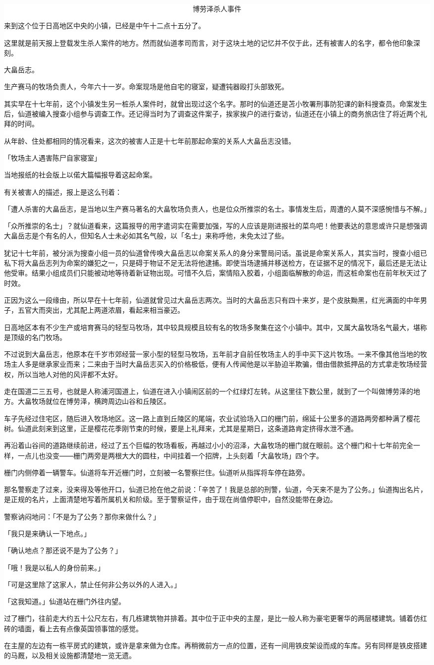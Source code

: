 <p align="center">博劳泽杀人事件</p>

来到这个位于日高地区中央的小镇，已经是中午十二点十五分了。

这里就是前天报上登载发生杀人案件的地方。然而就仙道孝司而言，对于这块土地的记忆并不仅于此，还有被害人的名字，都令他印象深刻。

大畠岳志。

生产赛马的牧场负责人，今年六十一岁。命案现场是他自宅的寝室，疑遭钝器殴打头部致死。

其实早在十七年前，这个小镇发生另一桩杀人案件时，就曾出现过这个名字。那时的仙道还是苫小牧署刑事防犯课的新科搜查员。命案发生后，仙道被编入搜查小组参与调查工作。还记得当时为了调查这件案子，挨家挨户的进行查访，仙道还在小镇上的商务旅店住了将近两个礼拜的时间。

从年龄、住处都相同的情况看来，这次的被害人正是十七年前那起命案的关系人大畠岳志没错。

「牧场主人遇害陈尸自家寝室」

当地报纸的社会版上以偌大篇幅报导着这起命案。

有关被害人的描述，报上是这么刊着：

「遭人杀害的大畠岳志，是当地以生产赛马著名的大畠牧场负责人，也是位众所推崇的名士。事情发生后，周遭的人莫不深感惋惜与不解。」

「众所推崇的名士」？就仙道看来，这篇报导的用字遣词实在需要加强，写的人应该是刚进报社的菜鸟吧！他要表达的意思或许只是想强调大畠岳志是个有名的人，但知名人士未必如其名气般，以「名士」来称呼他，未免太过了些。

犹记十七年前，被分派为搜查小组一员的仙道曾传唤大畠岳志以命案关系人的身分来警局问话。虽说是命案关系人，其实当时，搜查小组已私下将大畠岳志列为命案的嫌犯之一，只是碍于物证不足无法将他逮捕。即使当场逮捕并移送检方，在证据不足的情况下，最后还是无法让他受审。结果小组成员们只能被动地等待着新证物出现。可惜不久后，案情陷入胶着，小组面临解散的命运，而这桩命案也在前年秋天过了时效。

正因为这么一段缘由，所以早在十七年前，仙道就曾见过大畠岳志两次。当时的大畠岳志只有四十来岁，是个皮肤黝黑，红光满面的中年男子，五官大而突出，尤其配上两道浓眉，看起来相当豪迈。

日高地区本有不少生产或培育赛马的轻型马牧场，其中较具规模且较有名的牧场多聚集在这个小镇中。其中，又属大畠牧场名气最大，堪称是顶级的名门牧场。

不过说到大畠岳志，他原本在千岁市郊经营一家小型的轻型马牧场，五年前才自前任牧场主人的手中买下这片牧场。一来不像其他当地的牧场主人多是继承家业而来；二来由于当时大畠岳志买入的价格极低，便有人传闻他是以半胁迫半欺骗，借由借款抵押品的方式拿走牧场经营权，所以当地人对他的风评都不太好。

走在国道二三五号，也就是人称浦河国道上，仙道在进入小镇闹区前的一个红绿灯左转。从这里往下数公里，就到了一个叫做博劳泽的地方。大畠牧场就位在博劳泽，横跨周边山谷和丘陵区。

车子先经过住宅区，随后进入牧场地区。这一路上直到丘陵区的尾端，农业试验场入口的栅门前，绵延十公里多的道路两旁都种满了樱花树。仙道此刻来到这里，正是樱花花季刚节束的时候，要是上礼拜来，尤其是星期日，这条道路肯定挤得水泄不通。

再沿着山谷间的道路继续前进，经过了五个巨幅的牧场看板，再越过小小的沼泽，大畠牧场的栅门就在眼前。这个栅门和十七年前完全一样，一点儿也没变——栅门两旁是两根大大的圆柱，中间挂着一个招牌，上头刻着「大畠牧场」四个字。

栅门内侧停着一辆警车。仙道将车开近栅门时，立刻被一名警察拦住。仙道听从指挥将车停在路旁。

那名警察走了过来，没来得及等他开口，仙道已抢在他之前说：「辛苦了！我是总部的刑警，仙道，今天来不是为了公务。」仙道掏出名片，是正规的名片，上面清楚地写着所属机关和阶级。至于警察证件，由于现在尚值停职中，自然没能带在身边。

警察讷闷地问：「不是为了公务？那你来做什么？」

「我只是来确认一下地点。」

「确认地点？那还说不是为了公务？」

「哦！我是以私人的身份前来。」

「可是这里除了这家人，禁止任何非公务以外的人进入。」

「这我知道。」仙道站在栅门外往内望。

过了栅门，往前走大约五十公尺左右，有几栋建筑物并排着。其中位于正中央的主屋，是比一般人称为豪宅更奢华的两层楼建筑。铺着仿红砖的墙面，看上去有点像英国领事馆的感觉。

在主屋的左边有一栋平房式的建筑，或许是拿来做为仓库。再稍微前方一点的位置，还有一间用铁皮架设而成的车库。另有同样是铁皮搭建的马厩，以及相关设施都清楚地一览无遗。

